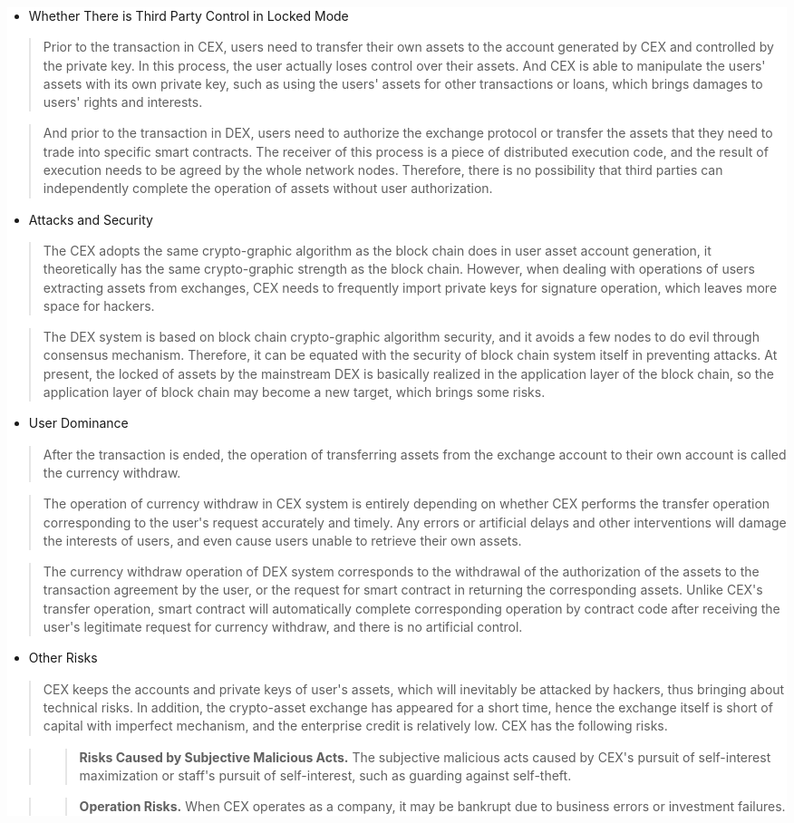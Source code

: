 -   Whether There is Third Party Control in Locked Mode

> Prior to the transaction in CEX, users need to transfer their own assets to the account generated by CEX and controlled by the private key. In this process, the user actually loses control over their assets. And CEX is able to manipulate the users' assets with its own private key, such as using the users' assets for other transactions or loans, which brings damages to users' rights and interests.

> And prior to the transaction in DEX, users need to authorize the exchange protocol or transfer the assets that they need to trade into specific smart contracts. The receiver of this process is a piece of distributed execution code, and the result of execution needs to be agreed by the whole network nodes. Therefore, there is no possibility that third parties can independently complete the operation of assets without user authorization.

-   Attacks and Security

> The CEX adopts the same crypto-graphic algorithm as the block chain does in user asset account generation, it theoretically has the same crypto-graphic strength as the block chain. However, when dealing with operations of users extracting assets from exchanges, CEX needs to frequently import private keys for signature operation, which leaves more space for hackers.

> The DEX system is based on block chain crypto-graphic algorithm security, and it avoids a few nodes to do evil through consensus mechanism. Therefore, it can be equated with the security of block chain system itself in preventing attacks. At present, the locked of assets by the mainstream DEX is basically realized in the application layer of the block chain, so the application layer of block chain may become a new target, which brings some risks.

-   User Dominance

> After the transaction is ended, the operation of transferring assets from the exchange account to their own account is called the currency withdraw.

> The operation of currency withdraw in CEX system is entirely depending on whether CEX performs the transfer operation corresponding to the user\'s request accurately and timely. Any errors or artificial delays and other interventions will damage the interests of users, and even cause users unable to retrieve their own assets.

> The currency withdraw operation of DEX system corresponds to the withdrawal of the authorization of the assets to the transaction agreement by the user, or the request for smart contract in returning the corresponding assets. Unlike CEX\'s transfer operation, smart contract will automatically complete corresponding operation by contract code after receiving the user\'s legitimate request for currency withdraw, and there is no artificial control.

-   Other Risks

> CEX keeps the accounts and private keys of user\'s assets, which will inevitably be attacked by hackers, thus bringing about technical risks. In addition, the crypto-asset exchange has appeared for a short time, hence the exchange itself is short of capital with imperfect mechanism, and the enterprise credit is relatively low. CEX has the following risks.

>> **Risks Caused by Subjective Malicious Acts.** The subjective malicious acts caused by CEX\'s pursuit of self-interest maximization or staff\'s pursuit of self-interest, such as guarding against self-theft.

>> **Operation Risks.** When CEX operates as a company, it may be bankrupt due to business errors or investment failures.

